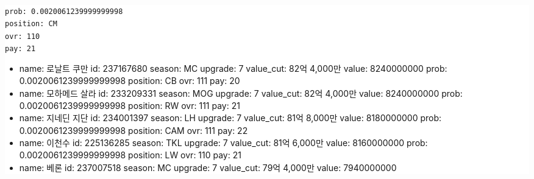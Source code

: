    prob: 0.0020061239999999998
    position: CM
    ovr: 110
    pay: 21
  - name: 로날트 쿠만
    id: 237167680
    season: MC
    upgrade: 7
    value_cut: 82억 4,000만
    value: 8240000000
    prob: 0.0020061239999999998
    position: CB
    ovr: 111
    pay: 20
  - name: 모하메드 살라
    id: 233209331
    season: MOG
    upgrade: 7
    value_cut: 82억 4,000만
    value: 8240000000
    prob: 0.0020061239999999998
    position: RW
    ovr: 111
    pay: 21
  - name: 지네딘 지단
    id: 234001397
    season: LH
    upgrade: 7
    value_cut: 81억 8,000만
    value: 8180000000
    prob: 0.0020061239999999998
    position: CAM
    ovr: 111
    pay: 22
  - name: 이천수
    id: 225136285
    season: TKL
    upgrade: 7
    value_cut: 81억 6,000만
    value: 8160000000
    prob: 0.0020061239999999998
    position: LW
    ovr: 110
    pay: 21
  - name: 베론
    id: 237007518
    season: MC
    upgrade: 7
    value_cut: 79억 4,000만
    value: 7940000000
